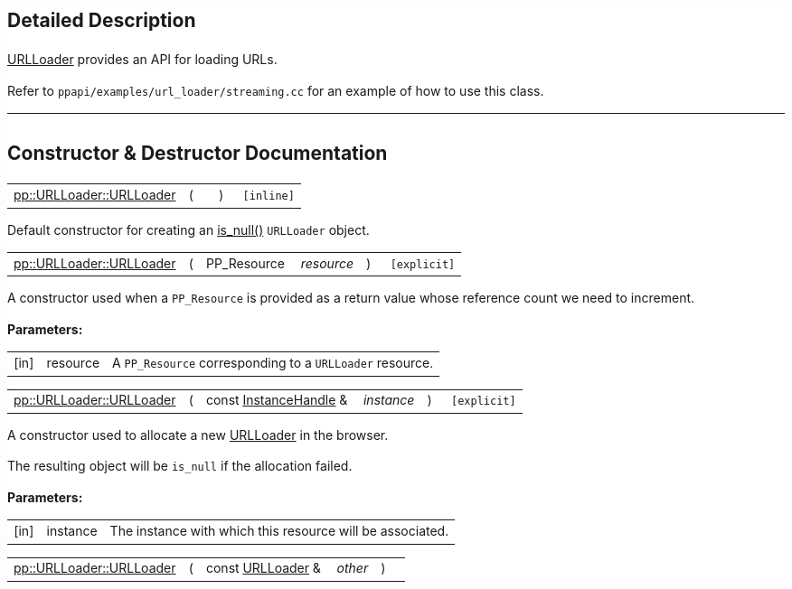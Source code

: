 Detailed Description
--------------------

<a href="/docs/native-client/pepper_beta/cpp/classpp_1_1_u_r_l_loader/" class="el" title="URLLoader provides an API for loading URLs.">URLLoader</a> provides an API for loading URLs.

Refer to `ppapi/examples/url_loader/streaming.cc` for an example of how to use this class.

------------------------------------------------------------------------

Constructor & Destructor Documentation
--------------------------------------

<span id="a22b752c975a9302efa2eceb20ecf92ed" class="anchor" style="margin: 0;"></span>

<table><tbody><tr class="odd"><td><a href="/docs/native-client/pepper_beta/cpp/classpp_1_1_u_r_l_loader#a22b752c975a9302efa2eceb20ecf92ed" class="el">pp::URLLoader::URLLoader</a></td><td>(</td><td></td><td>)</td><td><code> [inline]</code></td></tr></tbody></table>

Default constructor for creating an <a href="/docs/native-client/pepper_beta/cpp/classpp_1_1_resource#a859068e34cdc2dc0b78754c255323aa9" class="el" title="This functions determines if this resource is invalid or uninitialized.">is_null()</a> `URLLoader` object.

<span id="a187f5a2c8422c072c2a33bca4de9e39d" class="anchor" style="margin: 0;"></span>

<table><tbody><tr class="odd"><td><a href="/docs/native-client/pepper_beta/cpp/classpp_1_1_u_r_l_loader#a22b752c975a9302efa2eceb20ecf92ed" class="el">pp::URLLoader::URLLoader</a></td><td>(</td><td>PP_Resource </td><td><em>resource</em></td><td>)</td><td><code> [explicit]</code></td></tr></tbody></table>

A constructor used when a `PP_Resource` is provided as a return value whose reference count we need to increment.

**Parameters:**  
<table><tbody><tr class="odd"><td>[in]</td><td>resource</td><td>A <code>PP_Resource</code> corresponding to a <code>URLLoader</code> resource.</td></tr></tbody></table>

<span id="a806606ad9e924708b69ae124b4c9d97d" class="anchor" style="margin: 0;"></span>

<table><tbody><tr class="odd"><td><a href="/docs/native-client/pepper_beta/cpp/classpp_1_1_u_r_l_loader#a22b752c975a9302efa2eceb20ecf92ed" class="el">pp::URLLoader::URLLoader</a></td><td>(</td><td>const <a href="/docs/native-client/pepper_beta/cpp/classpp_1_1_instance_handle/" class="el">InstanceHandle</a> &amp; </td><td><em>instance</em></td><td>)</td><td><code> [explicit]</code></td></tr></tbody></table>

A constructor used to allocate a new <a href="/docs/native-client/pepper_beta/cpp/classpp_1_1_u_r_l_loader/" class="el" title="URLLoader provides an API for loading URLs.">URLLoader</a> in the browser.

The resulting object will be `is_null` if the allocation failed.

**Parameters:**  
<table><tbody><tr class="odd"><td>[in]</td><td>instance</td><td>The instance with which this resource will be associated.</td></tr></tbody></table>

<span id="ac590ce0a1992376bcf154c4e3cce1ab2" class="anchor" style="margin: 0;"></span>

<table><tbody><tr class="odd"><td><a href="/docs/native-client/pepper_beta/cpp/classpp_1_1_u_r_l_loader#a22b752c975a9302efa2eceb20ecf92ed" class="el">pp::URLLoader::URLLoader</a></td><td>(</td><td>const <a href="/docs/native-client/pepper_beta/cpp/classpp_1_1_u_r_l_loader/" class="el">URLLoader</a> &amp; </td><td><em>other</em></td><td>)</td><td></td></tr></tbody></table>
